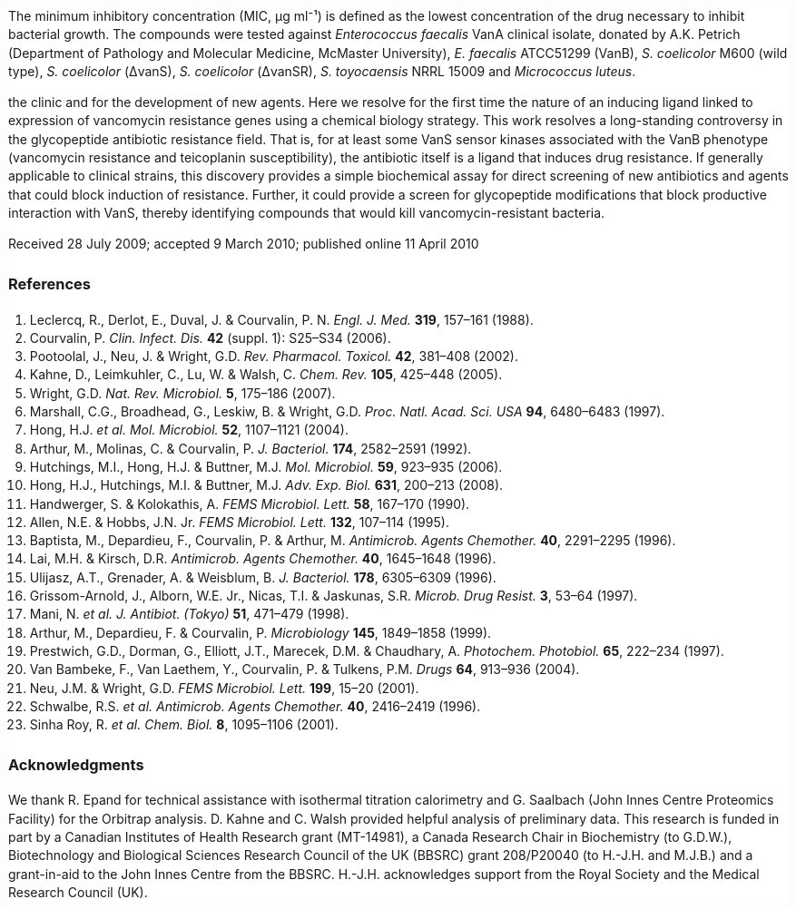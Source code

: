The minimum inhibitory concentration (MIC, μg ml⁻¹) is defined as the lowest concentration of the drug necessary to inhibit bacterial growth. The compounds were tested against *Enterococcus faecalis* VanA clinical isolate, donated by A.K. Petrich (Department of Pathology and Molecular Medicine, McMaster University), *E. faecalis* ATCC51299 (VanB), *S. coelicolor* M600 (wild type), *S. coelicolor* (ΔvanS), *S. coelicolor* (ΔvanSR), *S. toyocaensis* NRRL 15009 and *Micrococcus luteus*.

the clinic and for the development of new agents. Here we resolve for the first time the nature of an inducing ligand linked to expression of vancomycin resistance genes using a chemical biology strategy. This work resolves a long-standing controversy in the glycopeptide antibiotic resistance field. That is, for at least some VanS sensor kinases associated with the VanB phenotype (vancomycin resistance and teicoplanin susceptibility), the antibiotic itself is a ligand that induces drug resistance. If generally applicable to clinical strains, this discovery provides a simple biochemical assay for direct screening of new antibiotics and agents that could block induction of resistance. Further, it could provide a screen for glycopeptide modifications that block productive interaction with VanS, thereby identifying compounds that would kill vancomycin-resistant bacteria.

Received 28 July 2009; accepted 9 March 2010; published online 11 April 2010

### References

1. Leclercq, R., Derlot, E., Duval, J. & Courvalin, P. N. *Engl. J. Med.* **319**, 157–161 (1988).
2. Courvalin, P. *Clin. Infect. Dis.* **42** (suppl. 1): S25–S34 (2006).
3. Pootoolal, J., Neu, J. & Wright, G.D. *Rev. Pharmacol. Toxicol.* **42**, 381–408 (2002).
4. Kahne, D., Leimkuhler, C., Lu, W. & Walsh, C. *Chem. Rev.* **105**, 425–448 (2005).
5. Wright, G.D. *Nat. Rev. Microbiol.* **5**, 175–186 (2007).
6. Marshall, C.G., Broadhead, G., Leskiw, B. & Wright, G.D. *Proc. Natl. Acad. Sci. USA* **94**, 6480–6483 (1997).
7. Hong, H.J. *et al.* *Mol. Microbiol.* **52**, 1107–1121 (2004).
8. Arthur, M., Molinas, C. & Courvalin, P. *J. Bacteriol.* **174**, 2582–2591 (1992).
9. Hutchings, M.I., Hong, H.J. & Buttner, M.J. *Mol. Microbiol.* **59**, 923–935 (2006).
10. Hong, H.J., Hutchings, M.I. & Buttner, M.J. *Adv. Exp. Biol.* **631**, 200–213 (2008).
11. Handwerger, S. & Kolokathis, A. *FEMS Microbiol. Lett.* **58**, 167–170 (1990).
12. Allen, N.E. & Hobbs, J.N. Jr. *FEMS Microbiol. Lett.* **132**, 107–114 (1995).
13. Baptista, M., Depardieu, F., Courvalin, P. & Arthur, M. *Antimicrob. Agents Chemother.* **40**, 2291–2295 (1996).
14. Lai, M.H. & Kirsch, D.R. *Antimicrob. Agents Chemother.* **40**, 1645–1648 (1996).
15. Ulijasz, A.T., Grenader, A. & Weisblum, B. *J. Bacteriol.* **178**, 6305–6309 (1996).
16. Grissom-Arnold, J., Alborn, W.E. Jr., Nicas, T.I. & Jaskunas, S.R. *Microb. Drug Resist.* **3**, 53–64 (1997).
17. Mani, N. *et al.* *J. Antibiot. (Tokyo)* **51**, 471–479 (1998).
18. Arthur, M., Depardieu, F. & Courvalin, P. *Microbiology* **145**, 1849–1858 (1999).
19. Prestwich, G.D., Dorman, G., Elliott, J.T., Marecek, D.M. & Chaudhary, A. *Photochem. Photobiol.* **65**, 222–234 (1997).
20. Van Bambeke, F., Van Laethem, Y., Courvalin, P. & Tulkens, P.M. *Drugs* **64**, 913–936 (2004).
21. Neu, J.M. & Wright, G.D. *FEMS Microbiol. Lett.* **199**, 15–20 (2001).
22. Schwalbe, R.S. *et al.* *Antimicrob. Agents Chemother.* **40**, 2416–2419 (1996).
23. Sinha Roy, R. *et al.* *Chem. Biol.* **8**, 1095–1106 (2001).

### Acknowledgments

We thank R. Epand for technical assistance with isothermal titration calorimetry and G. Saalbach (John Innes Centre Proteomics Facility) for the Orbitrap analysis. D. Kahne and C. Walsh provided helpful analysis of preliminary data. This research is funded in part by a Canadian Institutes of Health Research grant (MT-14981), a Canada Research Chair in Biochemistry (to G.D.W.), Biotechnology and Biological Sciences Research Council of the UK (BBSRC) grant 208/P20040 (to H.-J.H. and M.J.B.) and a grant-in-aid to the John Innes Centre from the BBSRC. H.-J.H. acknowledges support from the Royal Society and the Medical Research Council (UK).
